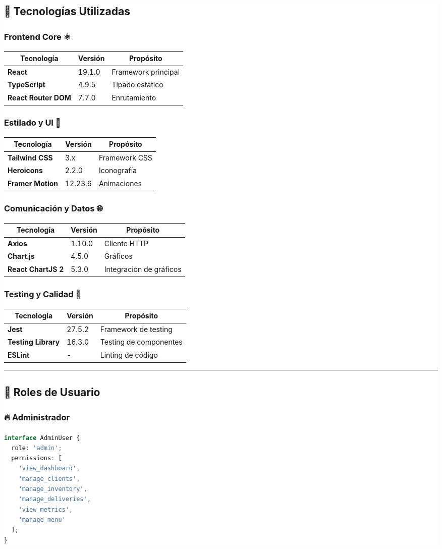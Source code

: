 
## 🔧 **Tecnologías Utilizadas**

### **Frontend Core** ⚛️
| Tecnología | Versión | Propósito |
|------------|---------|-----------|
| **React** | 19.1.0 | Framework principal |
| **TypeScript** | 4.9.5 | Tipado estático |
| **React Router DOM** | 7.7.0 | Enrutamiento |

### **Estilado y UI** 🎨
| Tecnología | Versión | Propósito |
|------------|---------|-----------|
| **Tailwind CSS** | 3.x | Framework CSS |
| **Heroicons** | 2.2.0 | Iconografía |
| **Framer Motion** | 12.23.6 | Animaciones |

### **Comunicación y Datos** 🌐
| Tecnología | Versión | Propósito |
|------------|---------|-----------|
| **Axios** | 1.10.0 | Cliente HTTP |
| **Chart.js** | 4.5.0 | Gráficos |
| **React ChartJS 2** | 5.3.0 | Integración de gráficos |

### **Testing y Calidad** 🧪
| Tecnología | Versión | Propósito |
|------------|---------|-----------|
| **Jest** | 27.5.2 | Framework de testing |
| **Testing Library** | 16.3.0 | Testing de componentes |
| **ESLint** | - | Linting de código |

---

## 👥 **Roles de Usuario**

### **🔥 Administrador**
```typescript
interface AdminUser {
  role: 'admin';
  permissions: [
    'view_dashboard',
    'manage_clients',
    'manage_inventory', 
    'manage_deliveries',
    'view_metrics',
    'manage_menu'
  ];
}
```
